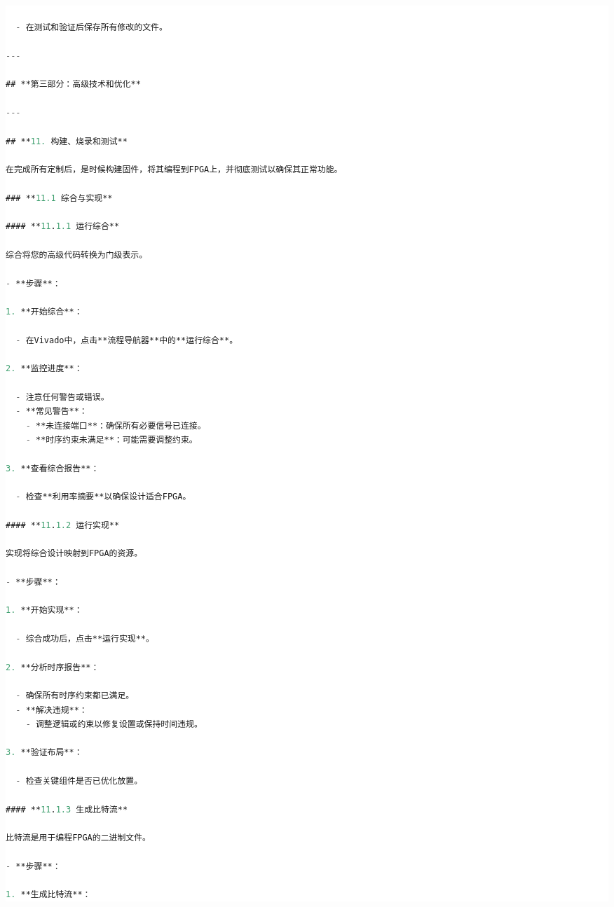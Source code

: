    ```verilog

     - 在测试和验证后保存所有修改的文件。

---

## **第三部分：高级技术和优化**

---

## **11. 构建、烧录和测试**

在完成所有定制后，是时候构建固件，将其编程到FPGA上，并彻底测试以确保其正常功能。

### **11.1 综合与实现**

#### **11.1.1 运行综合**

综合将您的高级代码转换为门级表示。

- **步骤**：

  1. **开始综合**：

     - 在Vivado中，点击**流程导航器**中的**运行综合**。

  2. **监控进度**：

     - 注意任何警告或错误。
     - **常见警告**：
       - **未连接端口**：确保所有必要信号已连接。
       - **时序约束未满足**：可能需要调整约束。

  3. **查看综合报告**：

     - 检查**利用率摘要**以确保设计适合FPGA。

#### **11.1.2 运行实现**

实现将综合设计映射到FPGA的资源。

- **步骤**：

  1. **开始实现**：

     - 综合成功后，点击**运行实现**。

  2. **分析时序报告**：

     - 确保所有时序约束都已满足。
     - **解决违规**：
       - 调整逻辑或约束以修复设置或保持时间违规。

  3. **验证布局**：

     - 检查关键组件是否已优化放置。

#### **11.1.3 生成比特流**

比特流是用于编程FPGA的二进制文件。

- **步骤**：

  1. **生成比特流**：
   ```
